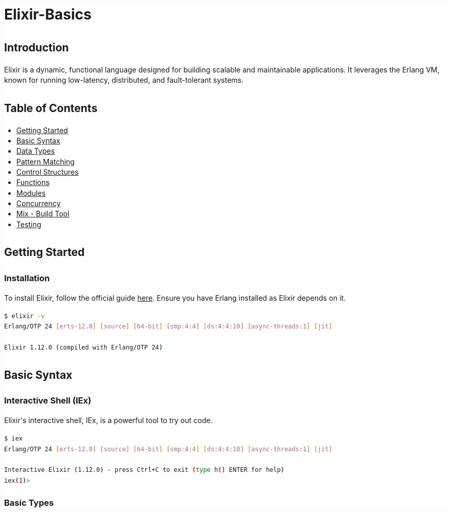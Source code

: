 # Elixir-Basics

## Introduction

Elixir is a dynamic, functional language designed for building scalable and maintainable applications. It leverages the Erlang VM, known for running low-latency, distributed, and fault-tolerant systems.

## Table of Contents
- [Getting Started](#getting-started)
- [Basic Syntax](#basic-syntax)
- [Data Types](#data-types)
- [Pattern Matching](#pattern-matching)
- [Control Structures](#control-structures)
- [Functions](#functions)
- [Modules](#modules)
- [Concurrency](#concurrency)
- [Mix - Build Tool](#mix---build-tool)
- [Testing](#testing)

## Getting Started

### Installation

To install Elixir, follow the official guide [here](https://elixir-lang.org/install.html). Ensure you have Erlang installed as Elixir depends on it.

```bash
$ elixir -v
Erlang/OTP 24 [erts-12.0] [source] [64-bit] [smp:4:4] [ds:4:4:10] [async-threads:1] [jit]

Elixir 1.12.0 (compiled with Erlang/OTP 24)
```

## Basic Syntax

### Interactive Shell (IEx)

Elixir's interactive shell, IEx, is a powerful tool to try out code.

```bash
$ iex
Erlang/OTP 24 [erts-12.0] [source] [64-bit] [smp:4:4] [ds:4:4:10] [async-threads:1] [jit]

Interactive Elixir (1.12.0) - press Ctrl+C to exit (type h() ENTER for help)
iex(1)>
```

### Basic Types
